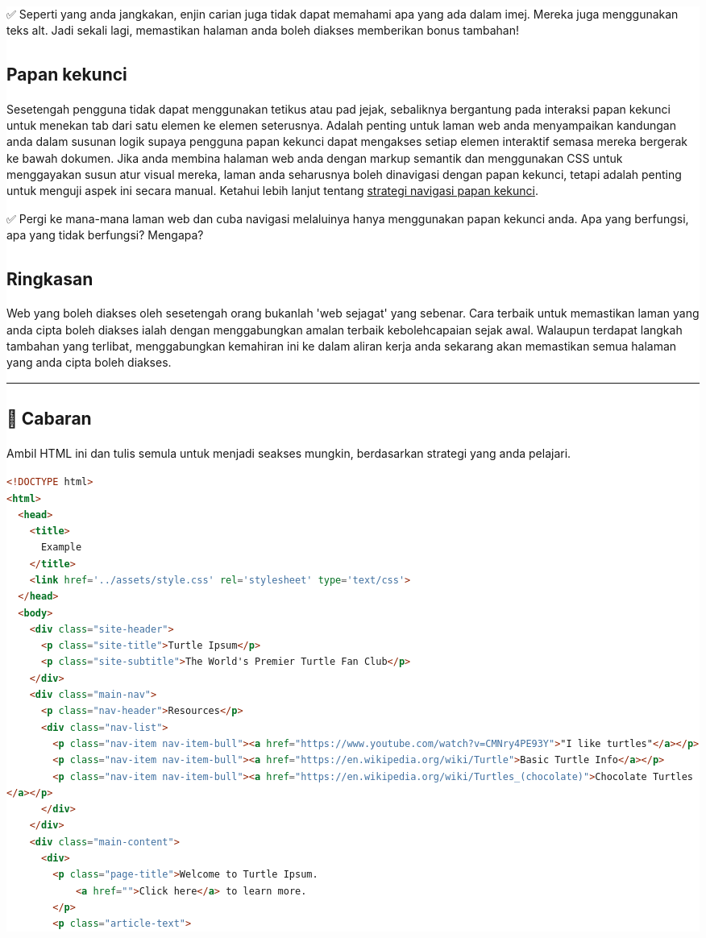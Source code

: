 ✅ Seperti yang anda jangkakan, enjin carian juga tidak dapat memahami apa yang ada dalam imej. Mereka juga menggunakan teks alt. Jadi sekali lagi, memastikan halaman anda boleh diakses memberikan bonus tambahan!

## Papan kekunci

Sesetengah pengguna tidak dapat menggunakan tetikus atau pad jejak, sebaliknya bergantung pada interaksi papan kekunci untuk menekan tab dari satu elemen ke elemen seterusnya. Adalah penting untuk laman web anda menyampaikan kandungan anda dalam susunan logik supaya pengguna papan kekunci dapat mengakses setiap elemen interaktif semasa mereka bergerak ke bawah dokumen. Jika anda membina halaman web anda dengan markup semantik dan menggunakan CSS untuk menggayakan susun atur visual mereka, laman anda seharusnya boleh dinavigasi dengan papan kekunci, tetapi adalah penting untuk menguji aspek ini secara manual. Ketahui lebih lanjut tentang [strategi navigasi papan kekunci](https://webaim.org/techniques/keyboard/).

✅ Pergi ke mana-mana laman web dan cuba navigasi melaluinya hanya menggunakan papan kekunci anda. Apa yang berfungsi, apa yang tidak berfungsi? Mengapa?

## Ringkasan

Web yang boleh diakses oleh sesetengah orang bukanlah 'web sejagat' yang sebenar. Cara terbaik untuk memastikan laman yang anda cipta boleh diakses ialah dengan menggabungkan amalan terbaik kebolehcapaian sejak awal. Walaupun terdapat langkah tambahan yang terlibat, menggabungkan kemahiran ini ke dalam aliran kerja anda sekarang akan memastikan semua halaman yang anda cipta boleh diakses.

---

## 🚀 Cabaran

Ambil HTML ini dan tulis semula untuk menjadi seakses mungkin, berdasarkan strategi yang anda pelajari.

```html
<!DOCTYPE html>
<html>
  <head>
    <title>
      Example
    </title>
    <link href='../assets/style.css' rel='stylesheet' type='text/css'>
  </head>
  <body>
    <div class="site-header">
      <p class="site-title">Turtle Ipsum</p>
      <p class="site-subtitle">The World's Premier Turtle Fan Club</p>
    </div>
    <div class="main-nav">
      <p class="nav-header">Resources</p>
      <div class="nav-list">
        <p class="nav-item nav-item-bull"><a href="https://www.youtube.com/watch?v=CMNry4PE93Y">"I like turtles"</a></p>
        <p class="nav-item nav-item-bull"><a href="https://en.wikipedia.org/wiki/Turtle">Basic Turtle Info</a></p>
        <p class="nav-item nav-item-bull"><a href="https://en.wikipedia.org/wiki/Turtles_(chocolate)">Chocolate Turtles</a></p>
      </div>
    </div>
    <div class="main-content">
      <div>
        <p class="page-title">Welcome to Turtle Ipsum. 
            <a href="">Click here</a> to learn more.
        </p>
        <p class="article-text">
```